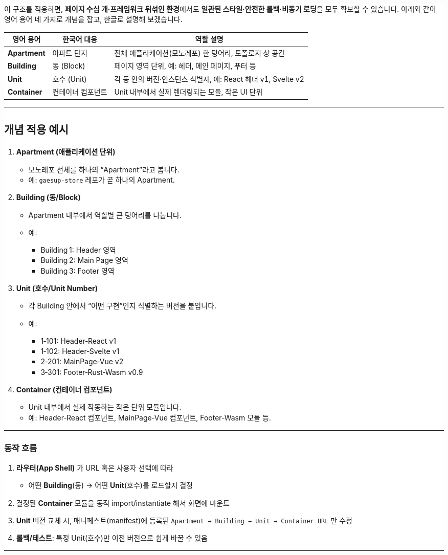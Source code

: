 이 구조를 적용하면, **페이지 수십 개·프레임워크 뒤섞인 환경**에서도 **일관된 스타일·안전한 롤백·비동기 로딩**을 모두 확보할 수 있습니다.
아래와 같이 영어 용어 네 가지로 개념을 잡고, 한글로 설명해 보겠습니다.

| 영어 용어     | 한국어 대응       | 역할 설명                                                     |
| ------------- | ----------------- | ------------------------------------------------------------- |
| **Apartment** | 아파트 단지       | 전체 애플리케이션(모노레포) 한 덩어리, 토폴로지 상 공간       |
| **Building**  | 동 (Block)        | 페이지 영역 단위, 예: 헤더, 메인 페이지, 푸터 등              |
| **Unit**      | 호수 (Unit)       | 각 동 안의 버전·인스턴스 식별자, 예: React 헤더 v1, Svelte v2 |
| **Container** | 컨테이너 컴포넌트 | Unit 내부에서 실제 렌더링되는 모듈, 작은 UI 단위              |

---

## 개념 적용 예시

1. **Apartment (애플리케이션 단위)**

   * 모노레포 전체를 하나의 “Apartment”라고 봅니다.
   * 예: `gaesup-store` 레포가 곧 하나의 Apartment.

2. **Building (동/Block)**

   * Apartment 내부에서 역할별 큰 덩어리를 나눕니다.
   * 예:

     * Building 1: Header 영역
     * Building 2: Main Page 영역
     * Building 3: Footer 영역

3. **Unit (호수/Unit Number)**

   * 각 Building 안에서 “어떤 구현”인지 식별하는 버전을 붙입니다.
   * 예:

     * 1‑101: Header‑React v1
     * 1‑102: Header‑Svelte v1
     * 2‑201: MainPage‑Vue v2
     * 3‑301: Footer‑Rust‑Wasm v0.9

4. **Container (컨테이너 컴포넌트)**

   * Unit 내부에서 실제 작동하는 작은 단위 모듈입니다.
   * 예: Header‑React 컴포넌트, MainPage‑Vue 컴포넌트, Footer‑Wasm 모듈 등.

---

### 동작 흐름

1. **라우터(App Shell)** 가 URL 혹은 사용자 선택에 따라

   * 어떤 **Building**(동) → 어떤 **Unit**(호수)를 로드할지 결정
2. 결정된 **Container** 모듈을 동적 import/instantiate 해서 화면에 마운트
3. **Unit** 버전 교체 시, 매니페스트(manifest)에 등록된 `Apartment → Building → Unit → Container URL` 만 수정
4. **롤백/테스트**: 특정 Unit(호수)만 이전 버전으로 쉽게 바꿀 수 있음

---